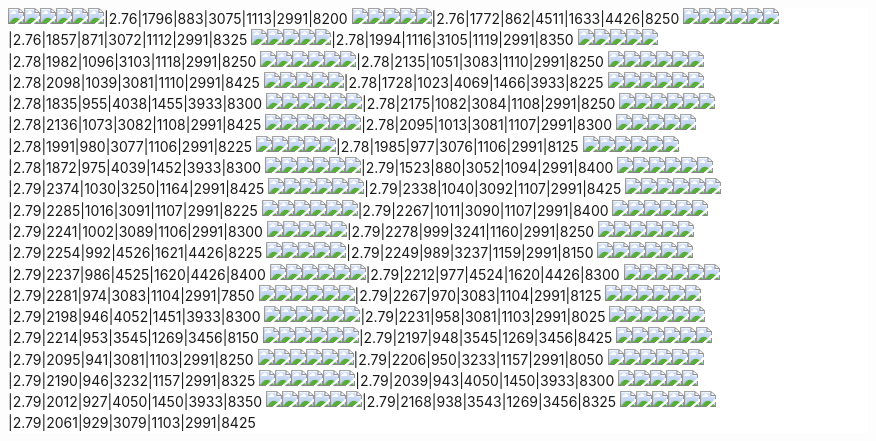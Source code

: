![](/item/3033.png)![](/item/3115.png)![](/item/1001.png)![](/item/1053.png)![](/item/1055.png)![](/item/1036.png)|2.76|1796|883|3075|1113|2991|8200
![](/item/6673.png)![](/item/3115.png)![](/item/1001.png)![](/item/1055.png)![](/item/1038.png)|2.76|1772|862|4511|1633|4426|8250
![](/item/6695.png)![](/item/3115.png)![](/item/1001.png)![](/item/1053.png)![](/item/1055.png)![](/item/1037.png)|2.76|1857|871|3072|1112|2991|8325
![](/item/6693.png)![](/item/3153.png)![](/item/1001.png)![](/item/1055.png)![](/item/1038.png)|2.78|1994|1116|3105|1119|2991|8350
![](/item/3004.png)![](/item/3153.png)![](/item/1001.png)![](/item/1055.png)![](/item/1038.png)|2.78|1982|1096|3103|1118|2991|8250
![](/item/3179.png)![](/item/3087.png)![](/item/1001.png)![](/item/1053.png)![](/item/1055.png)![](/item/1038.png)|2.78|2135|1051|3083|1110|2991|8250
![](/item/3004.png)![](/item/3087.png)![](/item/1001.png)![](/item/1053.png)![](/item/1055.png)![](/item/1037.png)|2.78|2098|1039|3081|1110|2991|8425
![](/item/3153.png)![](/item/6333.png)![](/item/1001.png)![](/item/1055.png)![](/item/1037.png)|2.78|1728|1023|4069|1466|3933|8225
![](/item/3087.png)![](/item/6333.png)![](/item/1001.png)![](/item/1053.png)![](/item/1055.png)![](/item/1036.png)|2.78|1835|955|4038|1455|3933|8300
![](/item/3179.png)![](/item/3095.png)![](/item/1001.png)![](/item/1053.png)![](/item/1055.png)![](/item/1038.png)|2.78|2175|1082|3084|1108|2991|8250
![](/item/3004.png)![](/item/3095.png)![](/item/1001.png)![](/item/1053.png)![](/item/1055.png)![](/item/1037.png)|2.78|2136|1073|3082|1108|2991|8425
![](/item/3179.png)![](/item/3094.png)![](/item/1053.png)![](/item/1055.png)![](/item/1038.png)![](/item/1036.png)|2.78|2095|1013|3081|1107|2991|8300
![](/item/6693.png)![](/item/3094.png)![](/item/1053.png)![](/item/1055.png)![](/item/1037.png)|2.78|1991|980|3077|1106|2991|8225
![](/item/3004.png)![](/item/3094.png)![](/item/1053.png)![](/item/1055.png)![](/item/1037.png)|2.78|1985|977|3076|1106|2991|8125
![](/item/3095.png)![](/item/6333.png)![](/item/1001.png)![](/item/1053.png)![](/item/1055.png)![](/item/1036.png)|2.78|1872|975|4039|1452|3933|8300
![](/item/3091.png)![](/item/3115.png)![](/item/1001.png)![](/item/1053.png)![](/item/1055.png)![](/item/1036.png)|2.79|1523|880|3052|1094|2991|8400
![](/item/3179.png)![](/item/3072.png)![](/item/1001.png)![](/item/1055.png)![](/item/1038.png)![](/item/1037.png)|2.79|2374|1030|3250|1164|2991|8425
![](/item/3004.png)![](/item/3033.png)![](/item/1001.png)![](/item/1053.png)![](/item/1055.png)![](/item/1037.png)|2.79|2338|1040|3092|1107|2991|8425
![](/item/3179.png)![](/item/3031.png)![](/item/1001.png)![](/item/1053.png)![](/item/1055.png)![](/item/1037.png)|2.79|2285|1016|3091|1107|2991|8225
![](/item/6693.png)![](/item/3031.png)![](/item/1001.png)![](/item/1053.png)![](/item/1055.png)![](/item/1036.png)|2.79|2267|1011|3090|1107|2991|8400
![](/item/3004.png)![](/item/3031.png)![](/item/1001.png)![](/item/1053.png)![](/item/1055.png)![](/item/1036.png)|2.79|2241|1002|3089|1106|2991|8300
![](/item/6693.png)![](/item/3072.png)![](/item/1001.png)![](/item/1055.png)![](/item/1038.png)|2.79|2278|999|3241|1160|2991|8250
![](/item/3179.png)![](/item/6673.png)![](/item/1001.png)![](/item/1055.png)![](/item/1038.png)![](/item/1037.png)|2.79|2254|992|4526|1621|4426|8225
![](/item/3004.png)![](/item/3072.png)![](/item/1001.png)![](/item/1055.png)![](/item/1038.png)|2.79|2249|989|3237|1159|2991|8150
![](/item/6693.png)![](/item/6673.png)![](/item/1001.png)![](/item/1055.png)![](/item/1038.png)![](/item/1036.png)|2.79|2237|986|4525|1620|4426|8400
![](/item/3004.png)![](/item/6673.png)![](/item/1001.png)![](/item/1055.png)![](/item/1038.png)![](/item/1036.png)|2.79|2212|977|4524|1620|4426|8300
![](/item/3179.png)![](/item/6695.png)![](/item/1001.png)![](/item/1053.png)![](/item/1055.png)![](/item/1038.png)|2.79|2281|974|3083|1104|2991|7850
![](/item/6693.png)![](/item/6695.png)![](/item/1001.png)![](/item/1053.png)![](/item/1055.png)![](/item/1037.png)|2.79|2267|970|3083|1104|2991|8125
![](/item/6676.png)![](/item/6333.png)![](/item/1001.png)![](/item/1053.png)![](/item/1055.png)![](/item/1036.png)|2.79|2198|946|4052|1451|3933|8300
![](/item/3004.png)![](/item/6695.png)![](/item/1001.png)![](/item/1053.png)![](/item/1055.png)![](/item/1037.png)|2.79|2231|958|3081|1103|2991|8025
![](/item/3179.png)![](/item/3814.png)![](/item/1001.png)![](/item/1053.png)![](/item/1055.png)![](/item/1038.png)|2.79|2214|953|3545|1269|3456|8150
![](/item/6693.png)![](/item/3814.png)![](/item/1001.png)![](/item/1053.png)![](/item/1055.png)![](/item/1037.png)|2.79|2197|948|3545|1269|3456|8425
![](/item/3179.png)![](/item/3139.png)![](/item/1001.png)![](/item/1053.png)![](/item/1055.png)![](/item/1038.png)|2.79|2095|941|3081|1103|2991|8250
![](/item/3179.png)![](/item/3156.png)![](/item/1001.png)![](/item/1053.png)![](/item/1055.png)![](/item/1038.png)|2.79|2206|950|3233|1157|2991|8050
![](/item/6693.png)![](/item/3156.png)![](/item/1001.png)![](/item/1053.png)![](/item/1055.png)![](/item/1037.png)|2.79|2190|946|3232|1157|2991|8325
![](/item/3033.png)![](/item/6333.png)![](/item/1001.png)![](/item/1053.png)![](/item/1055.png)![](/item/1036.png)|2.79|2039|943|4050|1450|3933|8300
![](/item/3031.png)![](/item/6333.png)![](/item/1001.png)![](/item/1053.png)![](/item/1055.png)|2.79|2012|927|4050|1450|3933|8350
![](/item/3004.png)![](/item/3814.png)![](/item/1001.png)![](/item/1053.png)![](/item/1055.png)![](/item/1037.png)|2.79|2168|938|3543|1269|3456|8325
![](/item/3004.png)![](/item/3139.png)![](/item/1001.png)![](/item/1053.png)![](/item/1055.png)![](/item/1037.png)|2.79|2061|929|3079|1103|2991|8425